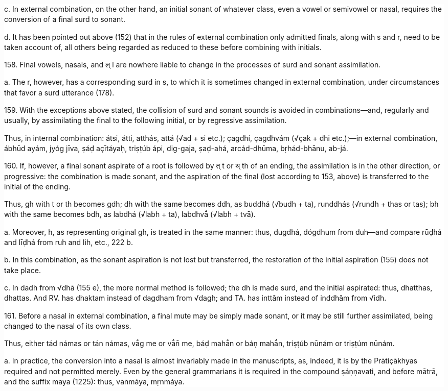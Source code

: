 c\. In external combination, on the other hand, an initial sonant of
whatever class, even a vowel or semivowel or nasal, requires the
conversion of a final surd to sonant.

d\. It has been pointed out above (152) that in the rules of external
combination only admitted finals, along with s and r, need to be taken
account of, all others being regarded as reduced to these before
combining with initials.

158\. Final vowels, nasals, and ल् l are nowhere liable to change in the
processes of surd and sonant assimilation.

a\. The r, however, has a corresponding surd in s, to which it is
sometimes changed in external combination, under circumstances that
favor a surd utterance (178). 

159\. With the exceptions above stated, the collision of surd and sonant
sounds is avoided in combinations—and, regularly and usually, by
assimilating the final to the following initial, or by regressive
assimilation.

Thus, in internal combination: átsi, átti, atthás, attá (√ad + si etc.);
çagdhí, çagdhvám (√çak + dhi etc.);—in external combination, ábhūd ayám,
jyóg jīva, ṣáḍ açītáyaḥ, triṣṭúb ápi, dig-gaja, ṣaḍ-ahá, arcád-dhūma,
bṛhád-bhānu, ab-já.

160\. If, however, a final sonant aspirate of a root is followed by त् t
or थ् th of an ending, the assimilation is in the other direction, or
progressive: the combination is made sonant, and the aspiration of the
final (lost according to 153, above) is transferred to the initial of
the ending.

Thus, gh with t or th becomes gdh; dh with the same becomes ddh, as
buddhá (√budh + ta), runddhás (√rundh + thas or tas); bh with the same
becomes bdh, as labdhá (√labh + ta), labdhvā́ (√labh + tvā).

a\. Moreover, h, as representing original gh, is treated in the same
manner: thus, dugdhá, dógdhum from duh—and compare rūḍhá and līḍhá from
ruh and lih, etc., 222 b.

b\. In this combination, as the sonant aspiration is not lost but
transferred, the restoration of the initial aspiration (155) does not
take place.

c\. In dadh from √dhā (155 e), the more normal method is followed; the
dh is made surd, and the initial aspirated: thus, dhatthas, dhattas. And
RV. has dhaktam instead of dagdham from √dagh; and TA. has inttām
instead of inddhām from √idh.

161\. Before a nasal in external combination, a final mute may be simply
made sonant, or it may be still further assimilated, being changed to
the nasal of its own class.

Thus, either tád námas or tán námas, vā́g me or vā́n̄ me, báḍ mahā́n or báṇ
mahā́n, triṣṭúb nūnám or triṣṭúm nūnám.

a\. In practice, the conversion into a nasal is almost invariably made
in the manuscripts, as, indeed, it is by the Prātiçākhyas required and
not permitted merely. Even by the general grammarians it is required in
the compound ṣáṇṇavati, and before mātrā, and the suffix maya (1225):
thus, vān̄máya, mṛnmáya.
